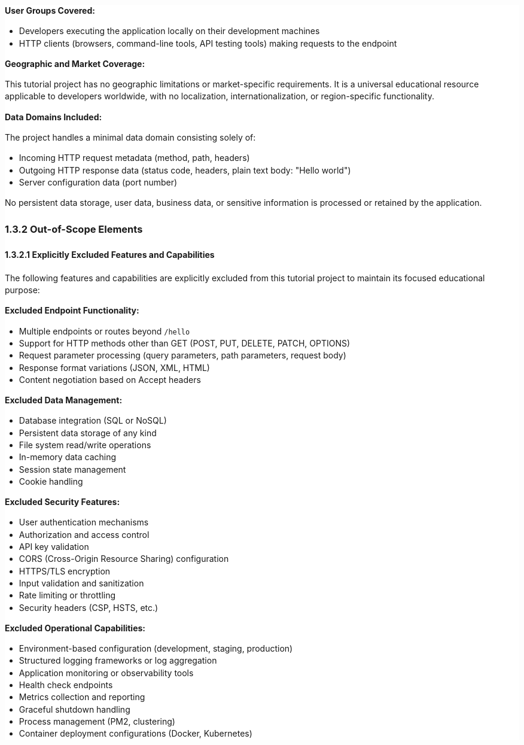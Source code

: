 **User Groups Covered:**

- Developers executing the application locally on their development machines
- HTTP clients (browsers, command-line tools, API testing tools) making requests to the endpoint

**Geographic and Market Coverage:**

This tutorial project has no geographic limitations or market-specific requirements. It is a universal educational resource applicable to developers worldwide, with no localization, internationalization, or region-specific functionality.

**Data Domains Included:**

The project handles a minimal data domain consisting solely of:
- Incoming HTTP request metadata (method, path, headers)
- Outgoing HTTP response data (status code, headers, plain text body: "Hello world")
- Server configuration data (port number)

No persistent data storage, user data, business data, or sensitive information is processed or retained by the application.

### 1.3.2 Out-of-Scope Elements

#### 1.3.2.1 Explicitly Excluded Features and Capabilities

The following features and capabilities are explicitly excluded from this tutorial project to maintain its focused educational purpose:

**Excluded Endpoint Functionality:**
- Multiple endpoints or routes beyond `/hello`
- Support for HTTP methods other than GET (POST, PUT, DELETE, PATCH, OPTIONS)
- Request parameter processing (query parameters, path parameters, request body)
- Response format variations (JSON, XML, HTML)
- Content negotiation based on Accept headers

**Excluded Data Management:**
- Database integration (SQL or NoSQL)
- Persistent data storage of any kind
- File system read/write operations
- In-memory data caching
- Session state management
- Cookie handling

**Excluded Security Features:**
- User authentication mechanisms
- Authorization and access control
- API key validation
- CORS (Cross-Origin Resource Sharing) configuration
- HTTPS/TLS encryption
- Input validation and sanitization
- Rate limiting or throttling
- Security headers (CSP, HSTS, etc.)

**Excluded Operational Capabilities:**
- Environment-based configuration (development, staging, production)
- Structured logging frameworks or log aggregation
- Application monitoring or observability tools
- Health check endpoints
- Metrics collection and reporting
- Graceful shutdown handling
- Process management (PM2, clustering)
- Container deployment configurations (Docker, Kubernetes)
